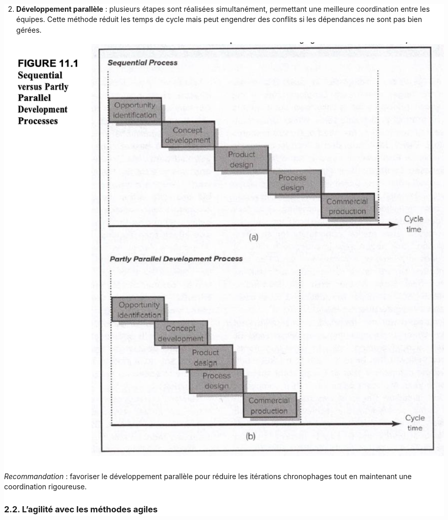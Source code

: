2. **Développement parallèle** : plusieurs étapes sont réalisées simultanément, permettant une meilleure coordination entre les équipes. Cette méthode réduit les temps de cycle mais peut engendrer des conflits si les dépendances ne sont pas bien gérées.

![sequentiel vs parallele](./sequentiel_parallele.png "Sequential VS Parralel Development")

*Recommandation* : favoriser le développement parallèle pour réduire les itérations chronophages tout en maintenant une coordination rigoureuse.

### 2.2. L’agilité avec les méthodes agiles<a name="22-lagilité-avec-les-méthodes-agiles"></a>
